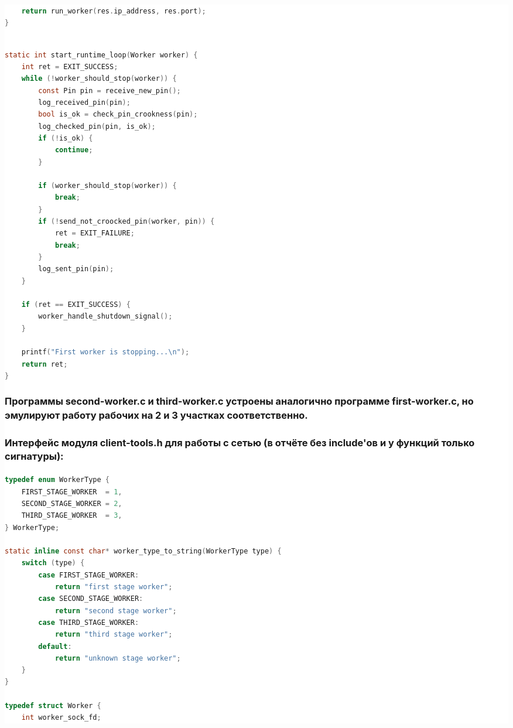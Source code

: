 ```c
    return run_worker(res.ip_address, res.port);
}
```
```c

static int start_runtime_loop(Worker worker) {
    int ret = EXIT_SUCCESS;
    while (!worker_should_stop(worker)) {
        const Pin pin = receive_new_pin();
        log_received_pin(pin);
        bool is_ok = check_pin_crookness(pin);
        log_checked_pin(pin, is_ok);
        if (!is_ok) {
            continue;
        }

        if (worker_should_stop(worker)) {
            break;
        }
        if (!send_not_croocked_pin(worker, pin)) {
            ret = EXIT_FAILURE;
            break;
        }
        log_sent_pin(pin);
    }

    if (ret == EXIT_SUCCESS) {
        worker_handle_shutdown_signal();
    }

    printf("First worker is stopping...\n");
    return ret;
}
```

### Программы second-worker.c и third-worker.c устроены аналогично программе first-worker.c, но эмулируют работу рабочих на 2 и 3 участках соответственно.

### Интерфейс модуля client-tools.h для работы с сетью (в отчёте без include'ов и у функций только сигнатуры):
```c
typedef enum WorkerType {
    FIRST_STAGE_WORKER  = 1,
    SECOND_STAGE_WORKER = 2,
    THIRD_STAGE_WORKER  = 3,
} WorkerType;

static inline const char* worker_type_to_string(WorkerType type) {
    switch (type) {
        case FIRST_STAGE_WORKER:
            return "first stage worker";
        case SECOND_STAGE_WORKER:
            return "second stage worker";
        case THIRD_STAGE_WORKER:
            return "third stage worker";
        default:
            return "unknown stage worker";
    }
}

typedef struct Worker {
    int worker_sock_fd;
```